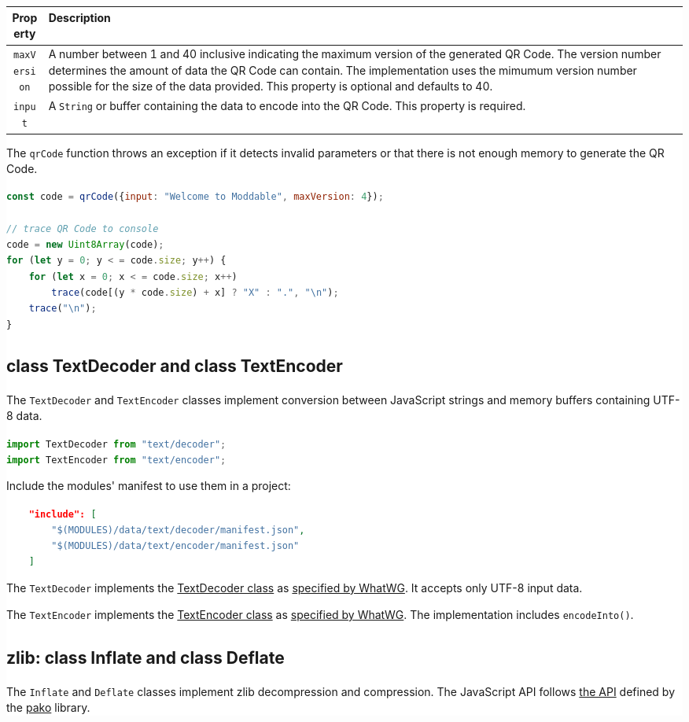 | Property | Description |
| :---: | :--- |
| `maxVersion` |  A number between 1 and 40 inclusive indicating the maximum version of the generated QR Code. The version number determines the amount of data the QR Code can contain. The implementation uses the mimumum version number possible for the size of the data provided. This property is optional and defaults to 40. |
| `input` |  A `String` or buffer containing the data to encode into the QR Code. This property is required. |

The `qrCode` function throws an exception if it detects invalid parameters or that there is not enough memory to generate the QR Code.

```js
const code = qrCode({input: "Welcome to Moddable", maxVersion: 4});

// trace QR Code to console
code = new Uint8Array(code);
for (let y = 0; y < = code.size; y++) {
    for (let x = 0; x < = code.size; x++)
        trace(code[(y * code.size) + x] ? "X" : ".", "\n");
    trace("\n");
}
```

<a id="text"></a>
## class TextDecoder and class TextEncoder

The `TextDecoder` and `TextEncoder` classes implement conversion between JavaScript strings and memory buffers containing UTF-8 data.

```js
import TextDecoder from "text/decoder";
import TextEncoder from "text/encoder";
```

Include the modules' manifest to use them in a project:

```json
	"include": [
		"$(MODULES)/data/text/decoder/manifest.json",
		"$(MODULES)/data/text/encoder/manifest.json"
	]
```

The `TextDecoder` implements the [TextDecoder class](https://developer.mozilla.org/en-US/docs/Web/API/TextDecoder) as [specified by WhatWG](https://encoding.spec.whatwg.org/#interface-textdecoder). It accepts only UTF-8 input data.

The `TextEncoder` implements the [TextEncoder class](https://developer.mozilla.org/en-US/docs/Web/API/TextEncoder) as [specified by WhatWG](https://encoding.spec.whatwg.org/#interface-textencoder). The implementation includes `encodeInto()`.

<a id="zlib"></a>
## zlib: class Inflate and class Deflate

The `Inflate` and `Deflate` classes implement zlib decompression and compression. The JavaScript API follows [the API](http://nodeca.github.io/pako/) defined by the [pako](https://github.com/nodeca/pako) library.
